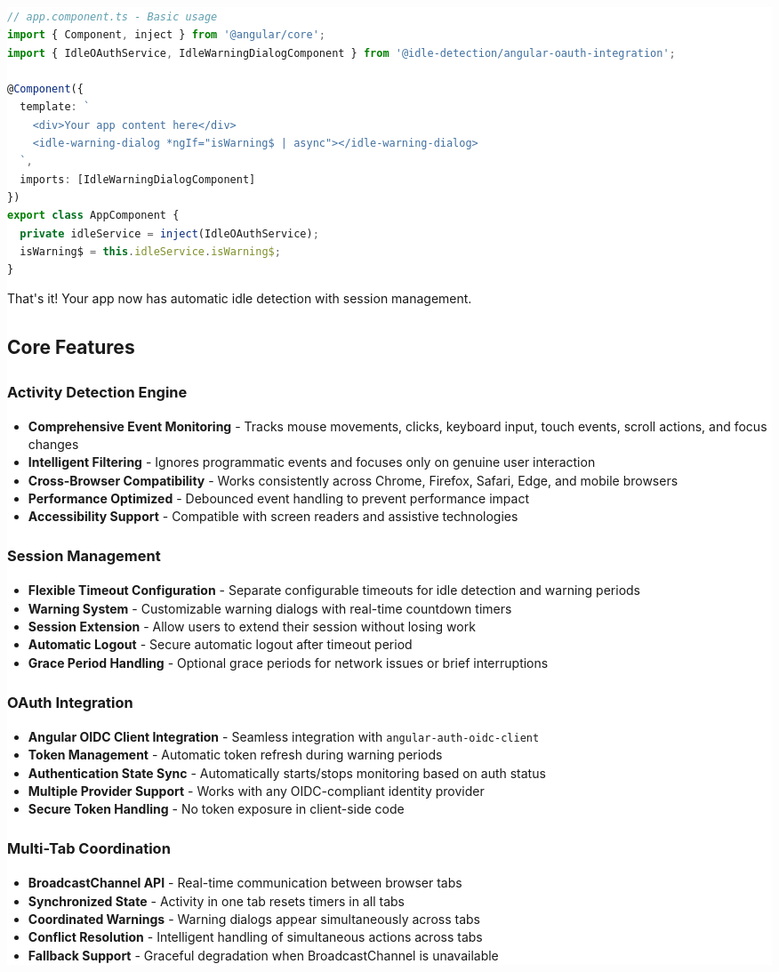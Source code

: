 ```typescript
```

```typescript
// app.component.ts - Basic usage
import { Component, inject } from '@angular/core';
import { IdleOAuthService, IdleWarningDialogComponent } from '@idle-detection/angular-oauth-integration';

@Component({
  template: `
    <div>Your app content here</div>
    <idle-warning-dialog *ngIf="isWarning$ | async"></idle-warning-dialog>
  `,
  imports: [IdleWarningDialogComponent]
})
export class AppComponent {
  private idleService = inject(IdleOAuthService);
  isWarning$ = this.idleService.isWarning$;
}
```

That's it! Your app now has automatic idle detection with session management.

## Core Features

### Activity Detection Engine
- **Comprehensive Event Monitoring** - Tracks mouse movements, clicks, keyboard input, touch events, scroll actions, and focus changes
- **Intelligent Filtering** - Ignores programmatic events and focuses only on genuine user interaction
- **Cross-Browser Compatibility** - Works consistently across Chrome, Firefox, Safari, Edge, and mobile browsers
- **Performance Optimized** - Debounced event handling to prevent performance impact
- **Accessibility Support** - Compatible with screen readers and assistive technologies

### Session Management
- **Flexible Timeout Configuration** - Separate configurable timeouts for idle detection and warning periods
- **Warning System** - Customizable warning dialogs with real-time countdown timers
- **Session Extension** - Allow users to extend their session without losing work
- **Automatic Logout** - Secure automatic logout after timeout period
- **Grace Period Handling** - Optional grace periods for network issues or brief interruptions

### OAuth Integration
- **Angular OIDC Client Integration** - Seamless integration with `angular-auth-oidc-client`
- **Token Management** - Automatic token refresh during warning periods
- **Authentication State Sync** - Automatically starts/stops monitoring based on auth status
- **Multiple Provider Support** - Works with any OIDC-compliant identity provider
- **Secure Token Handling** - No token exposure in client-side code

### Multi-Tab Coordination
- **BroadcastChannel API** - Real-time communication between browser tabs
- **Synchronized State** - Activity in one tab resets timers in all tabs
- **Coordinated Warnings** - Warning dialogs appear simultaneously across tabs
- **Conflict Resolution** - Intelligent handling of simultaneous actions across tabs
- **Fallback Support** - Graceful degradation when BroadcastChannel is unavailable
